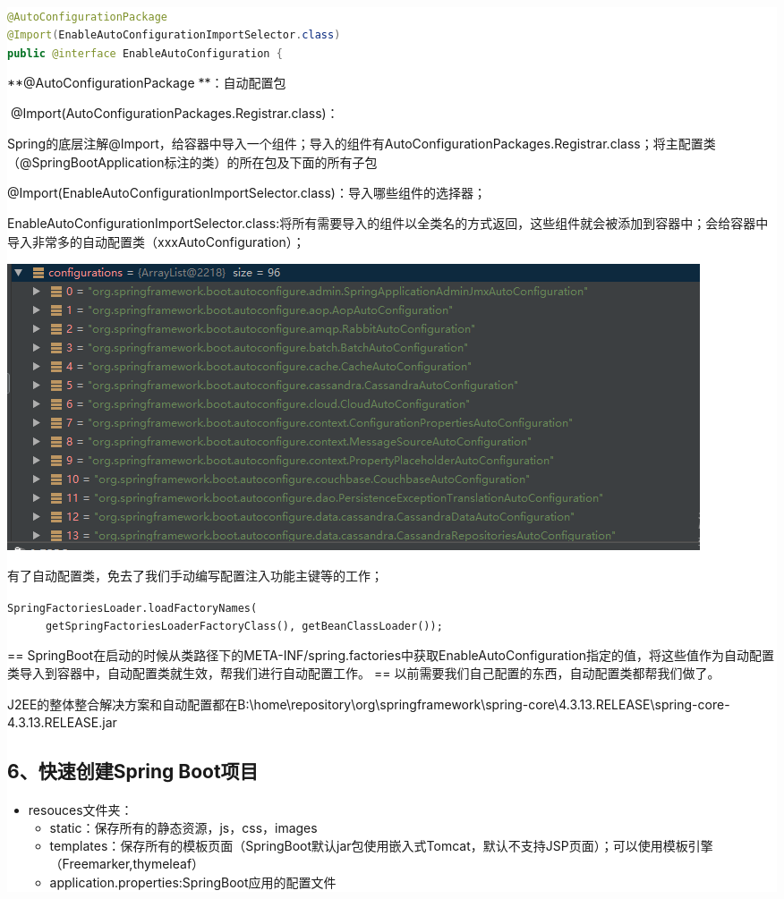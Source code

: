 ```java
@AutoConfigurationPackage
@Import(EnableAutoConfigurationImportSelector.class)
public @interface EnableAutoConfiguration {
```

**@AutoConfigurationPackage **：自动配置包

​	@Import(AutoConfigurationPackages.Registrar.class)：

​	Spring的底层注解@Import，给容器中导入一个组件；导入的组件有AutoConfigurationPackages.Registrar.class；将主配置类（@SpringBootApplication标注的类）的所在包及下面的所有子包

@Import(EnableAutoConfigurationImportSelector.class)：导入哪些组件的选择器；

​	EnableAutoConfigurationImportSelector.class:将所有需要导入的组件以全类名的方式返回，这些组件就会被添加到容器中；会给容器中导入非常多的自动配置类（xxxAutoConfiguration）；

![自动配置类](images/自动配置类.png)

有了自动配置类，免去了我们手动编写配置注入功能主键等的工作；

```
SpringFactoriesLoader.loadFactoryNames(
      getSpringFactoriesLoaderFactoryClass(), getBeanClassLoader());
```

== SpringBoot在启动的时候从类路径下的META-INF/spring.factories中获取EnableAutoConfiguration指定的值，将这些值作为自动配置类导入到容器中，自动配置类就生效，帮我们进行自动配置工作。 == 以前需要我们自己配置的东西，自动配置类都帮我们做了。

J2EE的整体整合解决方案和自动配置都在B:\home\repository\org\springframework\spring-core\4.3.13.RELEASE\spring-core-4.3.13.RELEASE.jar

## 6、快速创建Spring Boot项目

* resouces文件夹：
  * static：保存所有的静态资源，js，css，images
  * templates：保存所有的模板页面（SpringBoot默认jar包使用嵌入式Tomcat，默认不支持JSP页面）；可以使用模板引擎（Freemarker,thymeleaf）
  * application.properties:SpringBoot应用的配置文件

